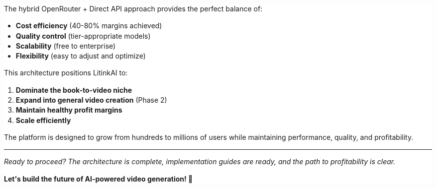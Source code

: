 The hybrid OpenRouter + Direct API approach provides the perfect balance of:
- **Cost efficiency** (40-80% margins achieved)
- **Quality control** (tier-appropriate models)
- **Scalability** (free to enterprise)
- **Flexibility** (easy to adjust and optimize)

This architecture positions LitinkAI to:
1. **Dominate the book-to-video niche**
2. **Expand into general video creation** (Phase 2)
3. **Maintain healthy profit margins**
4. **Scale efficiently**

The platform is designed to grow from hundreds to millions of users while maintaining performance, quality, and profitability.

---

*Ready to proceed? The architecture is complete, implementation guides are ready, and the path to profitability is clear.*

**Let's build the future of AI-powered video generation! 🚀**